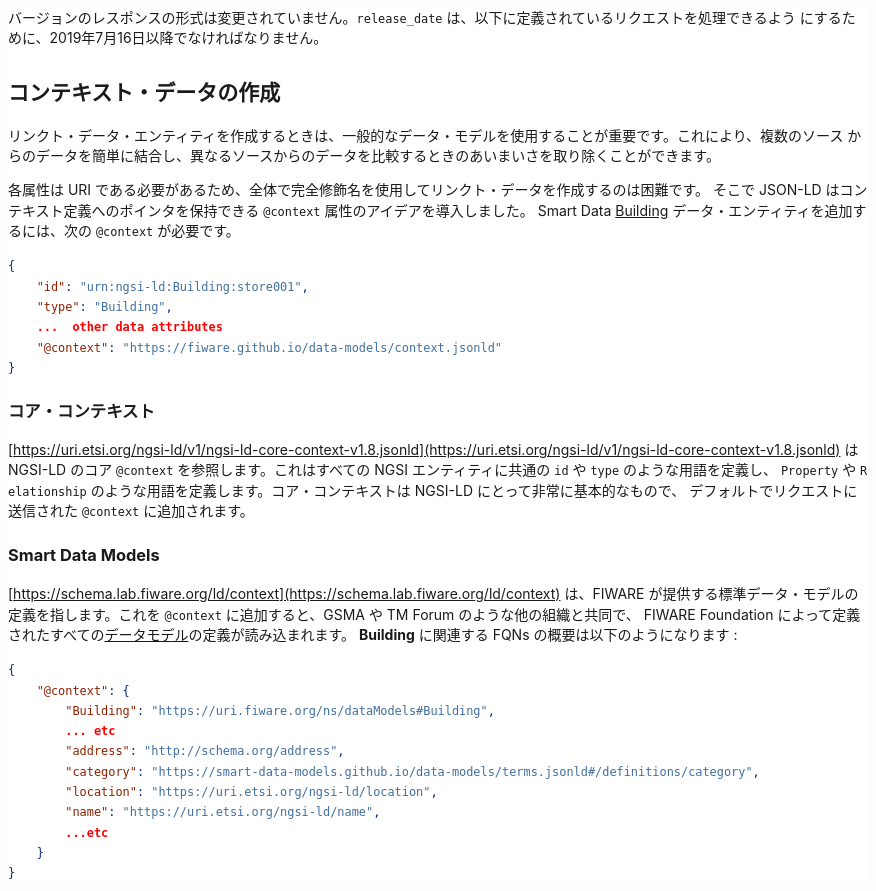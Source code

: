 バージョンのレスポンスの形式は変更されていません。`release_date` は、以下に定義されているリクエストを処理できるよう
にするために、2019年7月16日以降でなければなりません。

<a name="creating-context-data"></a>

## コンテキスト・データの作成

リンクト・データ・エンティティを作成するときは、一般的なデータ・モデルを使用することが重要です。これにより、複数のソース
からのデータを簡単に結合し、異なるソースからのデータを比較するときのあいまいさを取り除くことができます。

各属性は URI である必要があるため、全体で完全修飾名を使用してリンクト・データを作成するのは困難です。
そこで JSON-LD はコンテキスト定義へのポインタを保持できる `@context` 属性のアイデアを導入しました。
Smart Data [Building](https://github.com/smart-data-models/dataModel.Building) データ・エンティティを追加するには、次の
`@context` が必要です。

```json
{
    "id": "urn:ngsi-ld:Building:store001",
    "type": "Building",
    ...  other data attributes
    "@context": "https://fiware.github.io/data-models/context.jsonld"
}
```

<a name="core-context"></a>

### コア・コンテキスト

[https://uri.etsi.org/ngsi-ld/v1/ngsi-ld-core-context-v1.8.jsonld](https://uri.etsi.org/ngsi-ld/v1/ngsi-ld-core-context-v1.8.jsonld)
は NGSI-LD のコア `@context` を参照します。これはすべての NGSI エンティティに共通の `id` や `type` のような用語を定義し、
`Property` や `Relationship` のような用語を定義します。コア・コンテキストは NGSI-LD にとって非常に基本的なもので、
デフォルトでリクエストに送信された `@context` に追加されます。

<a name="smart-data-model"></a>

### Smart Data Models

[https://schema.lab.fiware.org/ld/context](https://schema.lab.fiware.org/ld/context)
は、FIWARE が提供する標準データ・モデルの定義を指します。これを `@context` に追加すると、GSMA や TM Forum のような他の組織と共同で、
FIWARE Foundation によって定義されたすべての[データモデル](https://smartdatamodels.org/)の定義が読み込まれます。
**Building** に関連する FQNs の概要は以下のようになります :

```json
{
    "@context": {
        "Building": "https://uri.fiware.org/ns/dataModels#Building",
        ... etc
        "address": "http://schema.org/address",
        "category": "https://smart-data-models.github.io/data-models/terms.jsonld#/definitions/category",
        "location": "https://uri.etsi.org/ngsi-ld/location",
        "name": "https://uri.etsi.org/ngsi-ld/name",
        ...etc
    }
}
```
